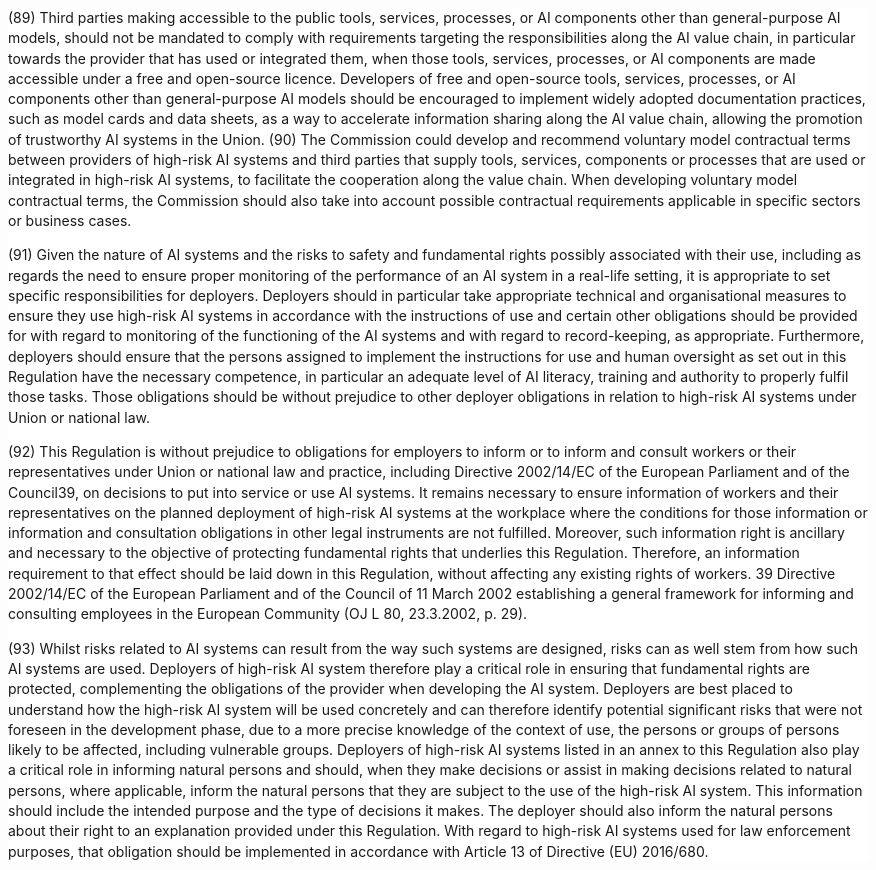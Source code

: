 (89) Third parties making accessible to the public tools, services, processes, or AI
components other than general-purpose AI models, should not be mandated to comply
with requirements targeting the responsibilities along the AI value chain, in particular
towards the provider that has used or integrated them, when those tools, services,
processes, or AI components are made accessible under a free and open-source licence.
Developers of free and open-source tools, services, processes, or AI components other
than general-purpose AI models should be encouraged to implement widely adopted
documentation practices, such as model cards and data sheets, as a way to accelerate
information sharing along the AI value chain, allowing the promotion of trustworthy AI
systems in the Union.
(90) The Commission could develop and recommend voluntary model contractual terms
between providers of high-risk AI systems and third parties that supply tools, services,
components or processes that are used or integrated in high-risk AI systems, to facilitate
the cooperation along the value chain. When developing voluntary model contractual
terms, the Commission should also take into account possible contractual requirements
applicable in specific sectors or business cases.

(91) Given the nature of AI systems and the risks to safety and fundamental rights possibly
associated with their use, including as regards the need to ensure proper monitoring of the
performance of an AI system in a real-life setting, it is appropriate to set specific
responsibilities for deployers. Deployers should in particular take appropriate technical
and organisational measures to ensure they use high-risk AI systems in accordance with
the instructions of use and certain other obligations should be provided for with regard to
monitoring of the functioning of the AI systems and with regard to record-keeping, as
appropriate. Furthermore, deployers should ensure that the persons assigned to
implement the instructions for use and human oversight as set out in this Regulation
have the necessary competence, in particular an adequate level of AI literacy, training
and authority to properly fulfil those tasks. Those obligations should be without
prejudice to other deployer obligations in relation to high-risk AI systems under Union
or national law.

(92) This Regulation is without prejudice to obligations for employers to inform or to inform
and consult workers or their representatives under Union or national law and practice,
including Directive 2002/14/EC of the European Parliament and of the Council39, on
decisions to put into service or use AI systems. It remains necessary to ensure
information of workers and their representatives on the planned deployment of high-risk
AI systems at the workplace where the conditions for those information or information
and consultation obligations in other legal instruments are not fulfilled. Moreover, such
information right is ancillary and necessary to the objective of protecting fundamental
rights that underlies this Regulation. Therefore, an information requirement to that
effect should be laid down in this Regulation, without affecting any existing rights of
workers.
39 Directive 2002/14/EC of the European Parliament and of the Council of 11 March 2002
establishing a general framework for informing and consulting employees in the European
Community (OJ L 80, 23.3.2002, p. 29).

(93) Whilst risks related to AI systems can result from the way such systems are designed,
risks can as well stem from how such AI systems are used. Deployers of high-risk AI
system therefore play a critical role in ensuring that fundamental rights are protected,
complementing the obligations of the provider when developing the AI system. Deployers
are best placed to understand how the high-risk AI system will be used concretely and
can therefore identify potential significant risks that were not foreseen in the
development phase, due to a more precise knowledge of the context of use, the persons
or groups of persons likely to be affected, including vulnerable groups. Deployers of
high-risk AI systems listed in an annex to this Regulation also play a critical role in
informing natural persons and should, when they make decisions or assist in making
decisions related to natural persons, where applicable, inform the natural persons that
they are subject to the use of the high-risk AI system. This information should include
the intended purpose and the type of decisions it makes. The deployer should also inform
the natural persons about their right to an explanation provided under this Regulation.
With regard to high-risk AI systems used for law enforcement purposes, that obligation
should be implemented in accordance with Article 13 of Directive (EU) 2016/680.
